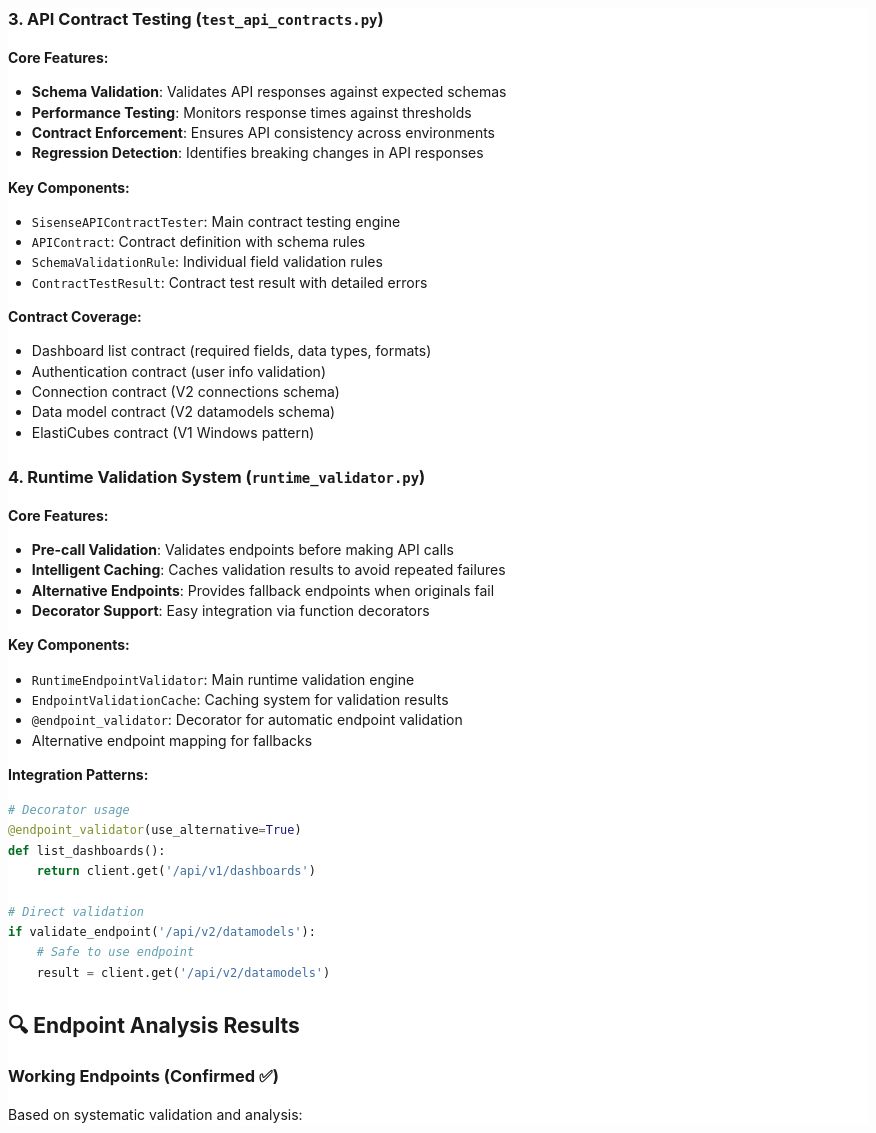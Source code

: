 ### 3. API Contract Testing (`test_api_contracts.py`)

**Core Features:**
- **Schema Validation**: Validates API responses against expected schemas
- **Performance Testing**: Monitors response times against thresholds
- **Contract Enforcement**: Ensures API consistency across environments
- **Regression Detection**: Identifies breaking changes in API responses

**Key Components:**
- `SisenseAPIContractTester`: Main contract testing engine
- `APIContract`: Contract definition with schema rules
- `SchemaValidationRule`: Individual field validation rules
- `ContractTestResult`: Contract test result with detailed errors

**Contract Coverage:**
- Dashboard list contract (required fields, data types, formats)
- Authentication contract (user info validation)
- Connection contract (V2 connections schema)
- Data model contract (V2 datamodels schema)
- ElastiCubes contract (V1 Windows pattern)

### 4. Runtime Validation System (`runtime_validator.py`)

**Core Features:**
- **Pre-call Validation**: Validates endpoints before making API calls
- **Intelligent Caching**: Caches validation results to avoid repeated failures
- **Alternative Endpoints**: Provides fallback endpoints when originals fail
- **Decorator Support**: Easy integration via function decorators

**Key Components:**
- `RuntimeEndpointValidator`: Main runtime validation engine
- `EndpointValidationCache`: Caching system for validation results
- `@endpoint_validator`: Decorator for automatic endpoint validation
- Alternative endpoint mapping for fallbacks

**Integration Patterns:**
```python
# Decorator usage
@endpoint_validator(use_alternative=True)
def list_dashboards():
    return client.get('/api/v1/dashboards')

# Direct validation
if validate_endpoint('/api/v2/datamodels'):
    # Safe to use endpoint
    result = client.get('/api/v2/datamodels')
```

## 🔍 Endpoint Analysis Results

### Working Endpoints (Confirmed ✅)
Based on systematic validation and analysis:
